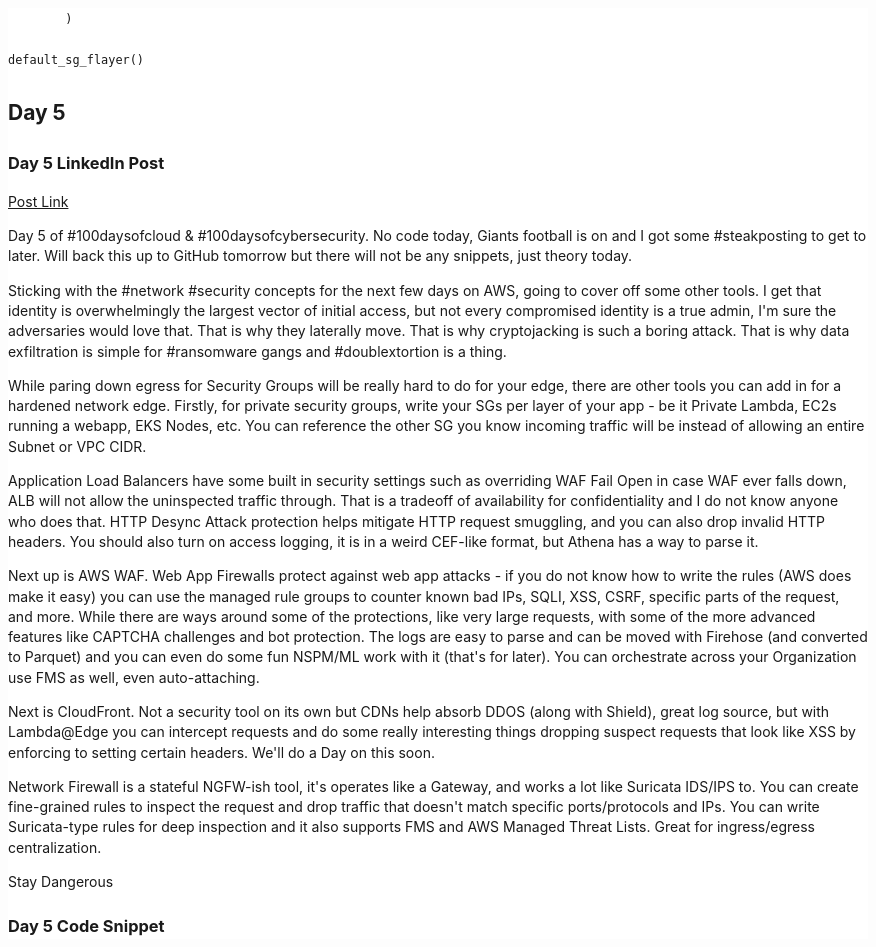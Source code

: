```python
        )

default_sg_flayer()
```

## Day 5

### Day 5 LinkedIn Post

[Post Link](https://www.linkedin.com/feed/update/urn:li:activity:6982403353934753792/)

Day 5 of #100daysofcloud & #100daysofcybersecurity. No code today, Giants football is on and I got some #steakposting to get to later. Will back this up to GitHub tomorrow but there will not be any snippets, just theory today.

Sticking with the #network #security concepts for the next few days on AWS, going to cover off some other tools. I get that identity is overwhelmingly the largest vector of initial access, but not every compromised identity is a true admin, I'm sure the adversaries would love that. That is why they laterally move. That is why cryptojacking is such a boring attack. That is why data exfiltration is simple for #ransomware gangs and #doublextortion is a thing.

While paring down egress for Security Groups will be really hard to do for your edge, there are other tools you can add in for a hardened network edge. Firstly, for private security groups, write your SGs per layer of your app - be it Private Lambda, EC2s running a webapp, EKS Nodes, etc. You can reference the other SG you know incoming traffic will be instead of allowing an entire Subnet or VPC CIDR.

Application Load Balancers have some built in security settings such as overriding WAF Fail Open in case WAF ever falls down, ALB will not allow the uninspected traffic through. That is a tradeoff of availability for confidentiality and I do not know anyone who does that. HTTP Desync Attack protection helps mitigate HTTP request smuggling, and you can also drop invalid HTTP headers. You should also turn on access logging, it is in a weird CEF-like format, but Athena has a way to parse it.

Next up is AWS WAF. Web App Firewalls protect against web app attacks - if you do not know how to write the rules (AWS does make it easy) you can use the managed rule groups to counter known bad IPs, SQLI, XSS, CSRF, specific parts of the request, and more. While there are ways around some of the protections, like very large requests, with some of the more advanced features like CAPTCHA challenges and bot protection. The logs are easy to parse and can be moved with Firehose (and converted to Parquet) and you can even do some fun NSPM/ML work with it (that's for later). You can orchestrate across your Organization use FMS as well, even auto-attaching.

Next is CloudFront. Not a security tool on its own but CDNs help absorb DDOS (along with Shield), great log source, but with Lambda@Edge you can intercept requests and do some really interesting things dropping suspect requests that look like XSS by enforcing to setting certain headers. We'll do a Day on this soon.

Network Firewall is a stateful NGFW-ish tool, it's operates like a Gateway, and works a lot like Suricata IDS/IPS to. You can create fine-grained rules to inspect the request and drop traffic that doesn't match specific ports/protocols and IPs. You can write Suricata-type rules for deep inspection and it also supports FMS and AWS Managed Threat Lists. Great for ingress/egress centralization.

Stay Dangerous

### Day 5 Code Snippet
